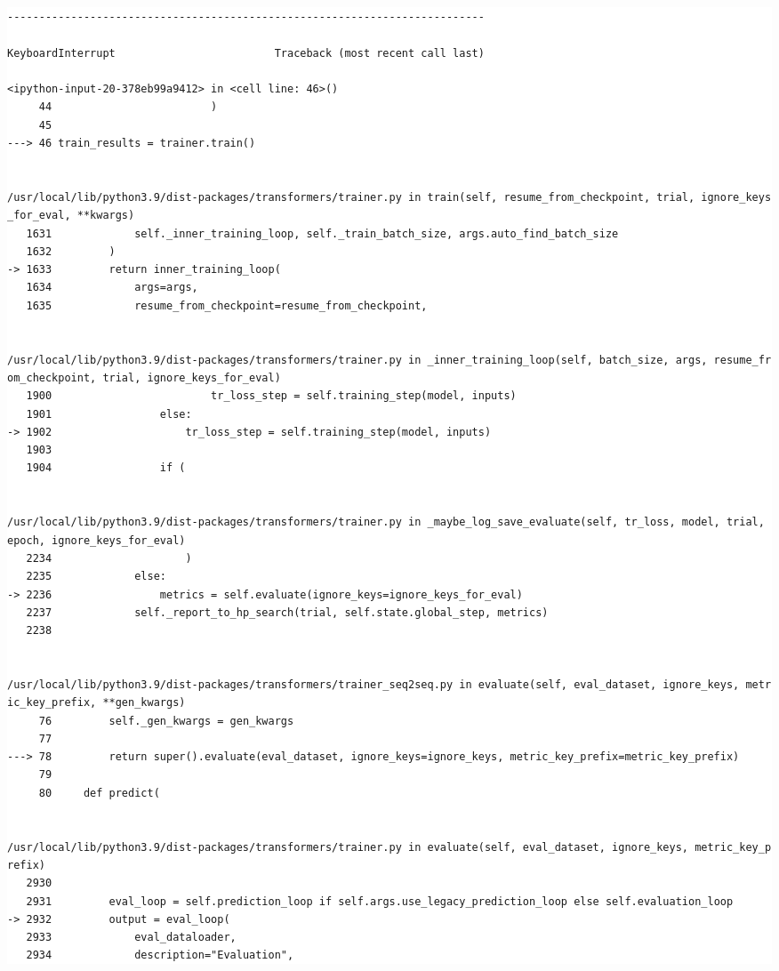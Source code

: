 
    ---------------------------------------------------------------------------

    KeyboardInterrupt                         Traceback (most recent call last)

    <ipython-input-20-378eb99a9412> in <cell line: 46>()
         44                         )
         45 
    ---> 46 train_results = trainer.train()
    

    /usr/local/lib/python3.9/dist-packages/transformers/trainer.py in train(self, resume_from_checkpoint, trial, ignore_keys_for_eval, **kwargs)
       1631             self._inner_training_loop, self._train_batch_size, args.auto_find_batch_size
       1632         )
    -> 1633         return inner_training_loop(
       1634             args=args,
       1635             resume_from_checkpoint=resume_from_checkpoint,


    /usr/local/lib/python3.9/dist-packages/transformers/trainer.py in _inner_training_loop(self, batch_size, args, resume_from_checkpoint, trial, ignore_keys_for_eval)
       1900                         tr_loss_step = self.training_step(model, inputs)
       1901                 else:
    -> 1902                     tr_loss_step = self.training_step(model, inputs)
       1903 
       1904                 if (


    /usr/local/lib/python3.9/dist-packages/transformers/trainer.py in _maybe_log_save_evaluate(self, tr_loss, model, trial, epoch, ignore_keys_for_eval)
       2234                     )
       2235             else:
    -> 2236                 metrics = self.evaluate(ignore_keys=ignore_keys_for_eval)
       2237             self._report_to_hp_search(trial, self.state.global_step, metrics)
       2238 


    /usr/local/lib/python3.9/dist-packages/transformers/trainer_seq2seq.py in evaluate(self, eval_dataset, ignore_keys, metric_key_prefix, **gen_kwargs)
         76         self._gen_kwargs = gen_kwargs
         77 
    ---> 78         return super().evaluate(eval_dataset, ignore_keys=ignore_keys, metric_key_prefix=metric_key_prefix)
         79 
         80     def predict(


    /usr/local/lib/python3.9/dist-packages/transformers/trainer.py in evaluate(self, eval_dataset, ignore_keys, metric_key_prefix)
       2930 
       2931         eval_loop = self.prediction_loop if self.args.use_legacy_prediction_loop else self.evaluation_loop
    -> 2932         output = eval_loop(
       2933             eval_dataloader,
       2934             description="Evaluation",
